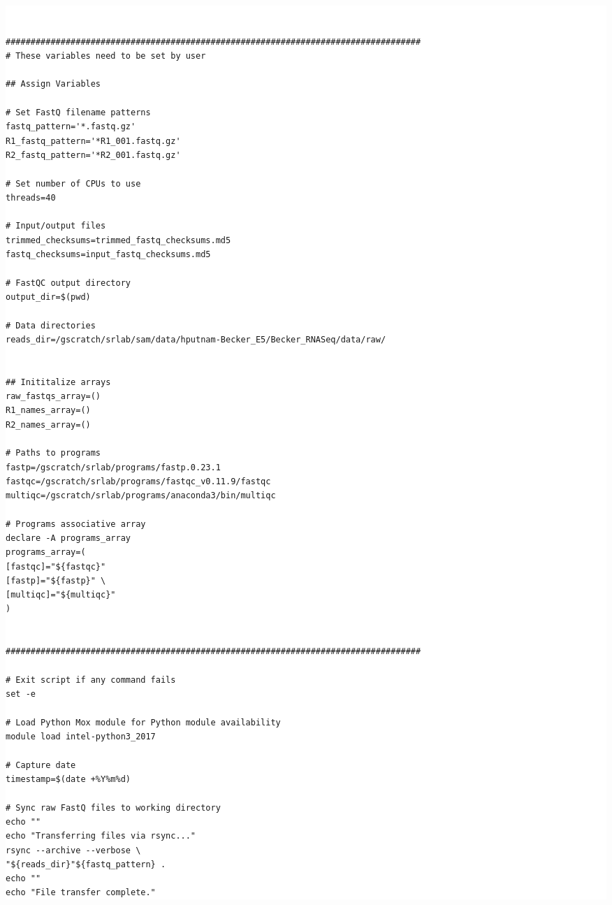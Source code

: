 ```shell


###################################################################################
# These variables need to be set by user

## Assign Variables

# Set FastQ filename patterns
fastq_pattern='*.fastq.gz'
R1_fastq_pattern='*R1_001.fastq.gz'
R2_fastq_pattern='*R2_001.fastq.gz'

# Set number of CPUs to use
threads=40

# Input/output files
trimmed_checksums=trimmed_fastq_checksums.md5
fastq_checksums=input_fastq_checksums.md5

# FastQC output directory
output_dir=$(pwd)

# Data directories
reads_dir=/gscratch/srlab/sam/data/hputnam-Becker_E5/Becker_RNASeq/data/raw/


## Inititalize arrays
raw_fastqs_array=()
R1_names_array=()
R2_names_array=()

# Paths to programs
fastp=/gscratch/srlab/programs/fastp.0.23.1
fastqc=/gscratch/srlab/programs/fastqc_v0.11.9/fastqc
multiqc=/gscratch/srlab/programs/anaconda3/bin/multiqc

# Programs associative array
declare -A programs_array
programs_array=(
[fastqc]="${fastqc}"
[fastp]="${fastp}" \
[multiqc]="${multiqc}"
)


###################################################################################

# Exit script if any command fails
set -e

# Load Python Mox module for Python module availability
module load intel-python3_2017

# Capture date
timestamp=$(date +%Y%m%d)

# Sync raw FastQ files to working directory
echo ""
echo "Transferring files via rsync..."
rsync --archive --verbose \
"${reads_dir}"${fastq_pattern} .
echo ""
echo "File transfer complete."
```